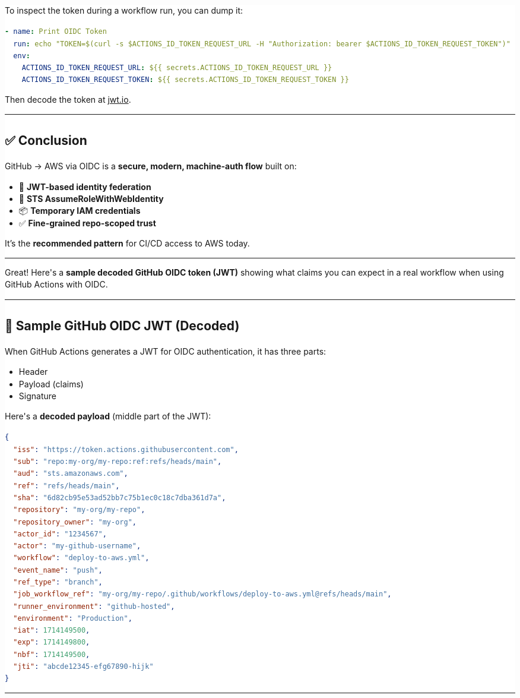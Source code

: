 To inspect the token during a workflow run, you can dump it:

```yaml
- name: Print OIDC Token
  run: echo "TOKEN=$(curl -s $ACTIONS_ID_TOKEN_REQUEST_URL -H "Authorization: bearer $ACTIONS_ID_TOKEN_REQUEST_TOKEN")"
  env:
    ACTIONS_ID_TOKEN_REQUEST_URL: ${{ secrets.ACTIONS_ID_TOKEN_REQUEST_URL }}
    ACTIONS_ID_TOKEN_REQUEST_TOKEN: ${{ secrets.ACTIONS_ID_TOKEN_REQUEST_TOKEN }}
```

Then decode the token at [jwt.io](https://jwt.io).

---

## ✅ Conclusion

GitHub → AWS via OIDC is a **secure, modern, machine-auth flow** built on:

- 🔐 **JWT-based identity federation**
- 🔄 **STS AssumeRoleWithWebIdentity**
- 📦 **Temporary IAM credentials**
- ✅ **Fine-grained repo-scoped trust**

It’s the **recommended pattern** for CI/CD access to AWS today.

---

Great! Here's a **sample decoded GitHub OIDC token (JWT)** showing what claims you can expect in a real workflow when using GitHub Actions with OIDC.

---

## 🔷 Sample GitHub OIDC JWT (Decoded)

When GitHub Actions generates a JWT for OIDC authentication, it has three parts:

- Header
- Payload (claims)
- Signature

Here's a **decoded payload** (middle part of the JWT):

```json
{
  "iss": "https://token.actions.githubusercontent.com",
  "sub": "repo:my-org/my-repo:ref:refs/heads/main",
  "aud": "sts.amazonaws.com",
  "ref": "refs/heads/main",
  "sha": "6d82cb95e53ad52bb7c75b1ec0c18c7dba361d7a",
  "repository": "my-org/my-repo",
  "repository_owner": "my-org",
  "actor_id": "1234567",
  "actor": "my-github-username",
  "workflow": "deploy-to-aws.yml",
  "event_name": "push",
  "ref_type": "branch",
  "job_workflow_ref": "my-org/my-repo/.github/workflows/deploy-to-aws.yml@refs/heads/main",
  "runner_environment": "github-hosted",
  "environment": "Production",
  "iat": 1714149500,
  "exp": 1714149800,
  "nbf": 1714149500,
  "jti": "abcde12345-efg67890-hijk"
}
```

---